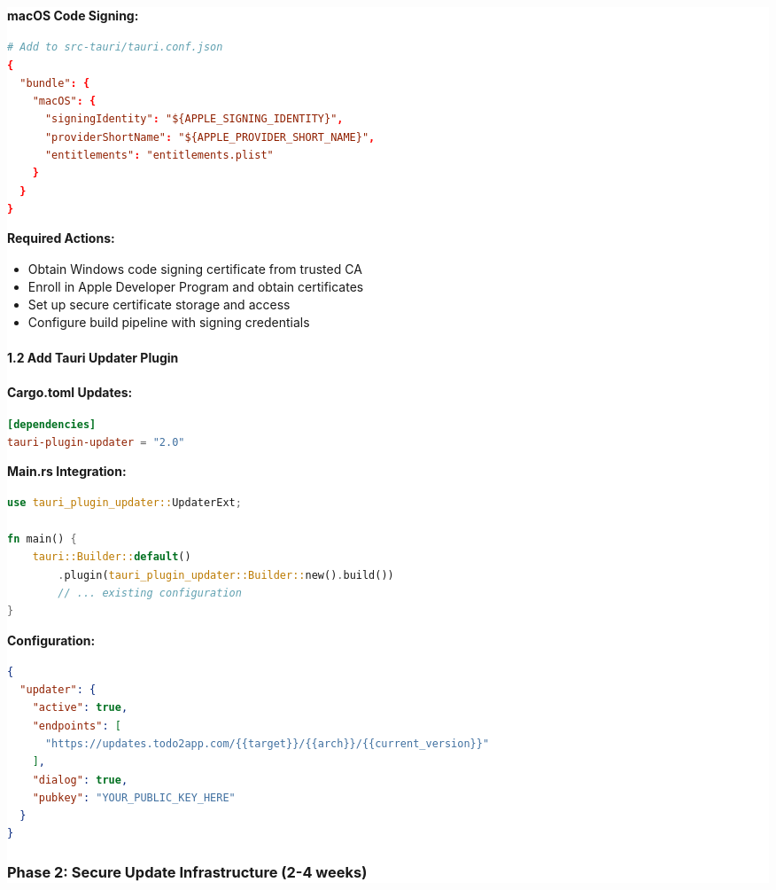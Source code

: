 **macOS Code Signing:**
```toml
# Add to src-tauri/tauri.conf.json
{
  "bundle": {
    "macOS": {
      "signingIdentity": "${APPLE_SIGNING_IDENTITY}",
      "providerShortName": "${APPLE_PROVIDER_SHORT_NAME}",
      "entitlements": "entitlements.plist"
    }
  }
}
```

**Required Actions:**
- Obtain Windows code signing certificate from trusted CA
- Enroll in Apple Developer Program and obtain certificates
- Set up secure certificate storage and access
- Configure build pipeline with signing credentials

#### 1.2 Add Tauri Updater Plugin

**Cargo.toml Updates:**
```toml
[dependencies]
tauri-plugin-updater = "2.0"
```

**Main.rs Integration:**
```rust
use tauri_plugin_updater::UpdaterExt;

fn main() {
    tauri::Builder::default()
        .plugin(tauri_plugin_updater::Builder::new().build())
        // ... existing configuration
}
```

**Configuration:**
```json
{
  "updater": {
    "active": true,
    "endpoints": [
      "https://updates.todo2app.com/{{target}}/{{arch}}/{{current_version}}"
    ],
    "dialog": true,
    "pubkey": "YOUR_PUBLIC_KEY_HERE"
  }
}
```

### Phase 2: Secure Update Infrastructure (2-4 weeks)
